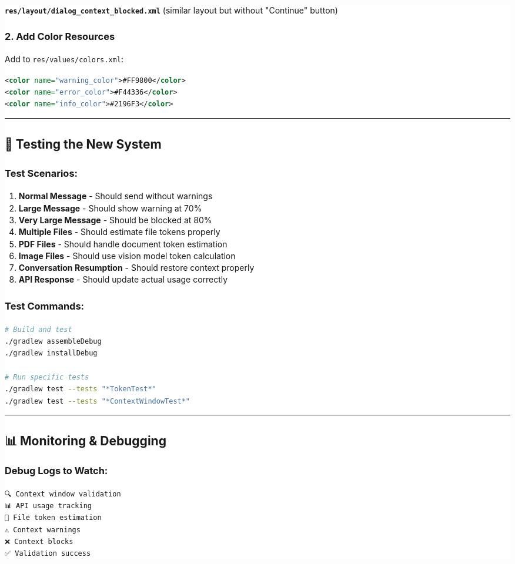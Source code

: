 **`res/layout/dialog_context_blocked.xml`** (similar layout but without "Continue" button)

### 2. Add Color Resources

Add to `res/values/colors.xml`:
```xml
<color name="warning_color">#FF9800</color>
<color name="error_color">#F44336</color>
<color name="info_color">#2196F3</color>
```

---

## 🧪 Testing the New System

### Test Scenarios:

1. **Normal Message** - Should send without warnings
2. **Large Message** - Should show warning at 70%
3. **Very Large Message** - Should be blocked at 80%
4. **Multiple Files** - Should estimate file tokens properly
5. **PDF Files** - Should handle document token estimation
6. **Image Files** - Should use vision model token calculation
7. **Conversation Resumption** - Should restore context properly
8. **API Response** - Should update actual usage correctly

### Test Commands:

```bash
# Build and test
./gradlew assembleDebug
./gradlew installDebug

# Run specific tests
./gradlew test --tests "*TokenTest*"
./gradlew test --tests "*ContextWindowTest*"
```

---

## 📊 Monitoring & Debugging

### Debug Logs to Watch:
```
🔍 Context window validation
📊 API usage tracking  
📎 File token estimation
⚠️ Context warnings
❌ Context blocks
✅ Validation success
```
